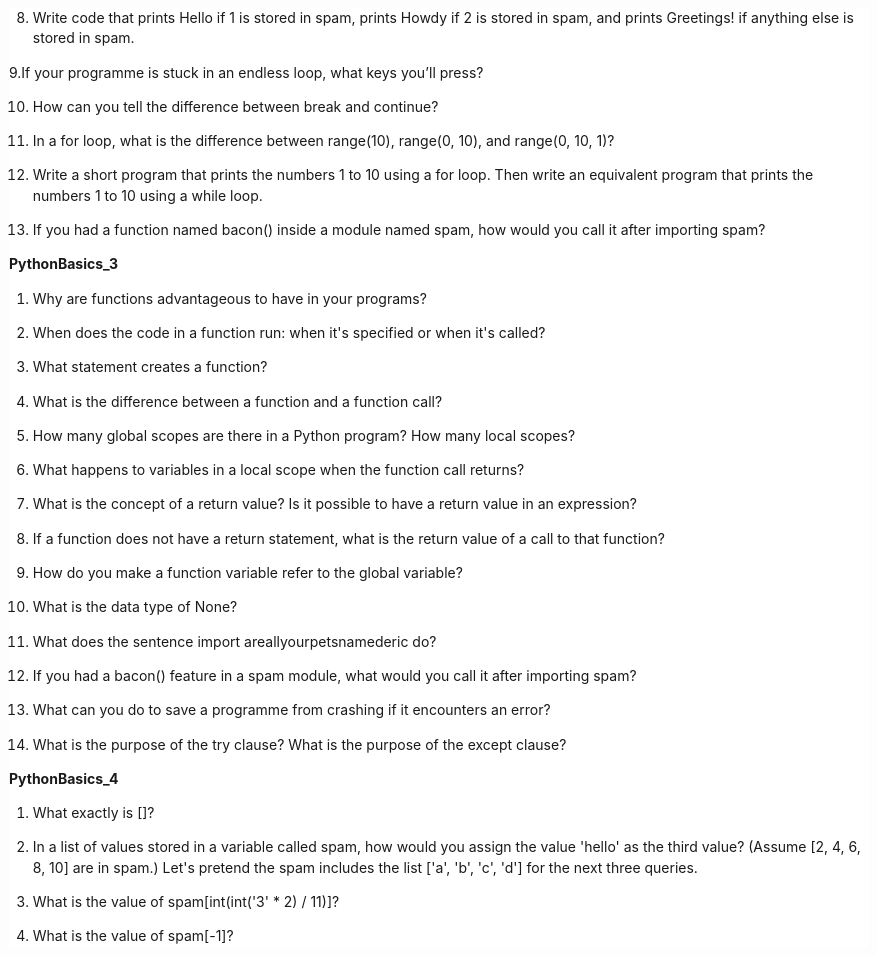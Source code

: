 8. Write code that prints Hello if 1 is stored in spam, prints Howdy if 2 is stored in spam, and prints
Greetings! if anything else is stored in spam.

9.If your programme is stuck in an endless loop, what keys you’ll press?

10. How can you tell the difference between break and continue?

11. In a for loop, what is the difference between range(10), range(0, 10), and range(0, 10, 1)?

12. Write a short program that prints the numbers 1 to 10 using a for loop. Then write an equivalent
program that prints the numbers 1 to 10 using a while loop.

13. If you had a function named bacon() inside a module named spam, how would you call it after
importing spam?


**PythonBasics_3**

1. Why are functions advantageous to have in your programs?

2. When does the code in a function run: when it&#39;s specified or when it&#39;s called?

3. What statement creates a function?

4. What is the difference between a function and a function call?

5. How many global scopes are there in a Python program? How many local scopes?

6. What happens to variables in a local scope when the function call returns?

7. What is the concept of a return value? Is it possible to have a return value in an expression?

8. If a function does not have a return statement, what is the return value of a call to that function?

9. How do you make a function variable refer to the global variable?

10. What is the data type of None?

11. What does the sentence import areallyourpetsnamederic do?

12. If you had a bacon() feature in a spam module, what would you call it after importing spam?

13. What can you do to save a programme from crashing if it encounters an error?

14. What is the purpose of the try clause? What is the purpose of the except clause?

**PythonBasics_4**

1. What exactly is []?

2. In a list of values stored in a variable called spam, how would you assign the value &#39;hello&#39; as the
third value? (Assume [2, 4, 6, 8, 10] are in spam.)
Let&#39;s pretend the spam includes the list [&#39;a&#39;, &#39;b&#39;, &#39;c&#39;, &#39;d&#39;] for the next three queries.

3. What is the value of spam[int(int(&#39;3&#39; * 2) / 11)]?

4. What is the value of spam[-1]?
